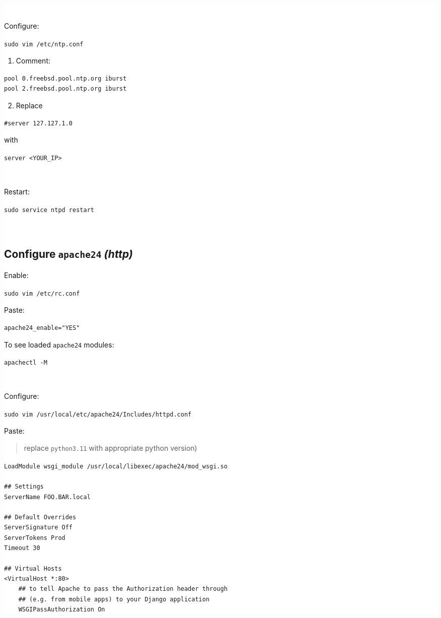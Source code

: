 <br>

Configure:
```
sudo vim /etc/ntp.conf
```
1. Comment:
```
pool 0.freebsd.pool.ntp.org iburst
pool 2.freebsd.pool.ntp.org iburst
```
2. Replace
```
#server 127.127.1.0
```
with
```
server <YOUR_IP>
```

<br>

Restart:
```
sudo service ntpd restart
```

<br>

## Configure `apache24` *(http)*

Enable:
```
sudo vim /etc/rc.conf
```

Paste:
```
apache24_enable="YES"
```

To see loaded `apache24` modules:
```
apachectl -M
```
<br>

Configure:
```
sudo vim /usr/local/etc/apache24/Includes/httpd.conf
```

Paste:
> replace `python3.11` with appropriate python version)
```
LoadModule wsgi_module /usr/local/libexec/apache24/mod_wsgi.so

## Settings
ServerName FOO.BAR.local

## Default Overrides
ServerSignature Off
ServerTokens Prod
Timeout 30

## Virtual Hosts
<VirtualHost *:80>
    ## to tell Apache to pass the Authorization header through
    ## (e.g. from mobile apps) to your Django application
    WSGIPassAuthorization On

```